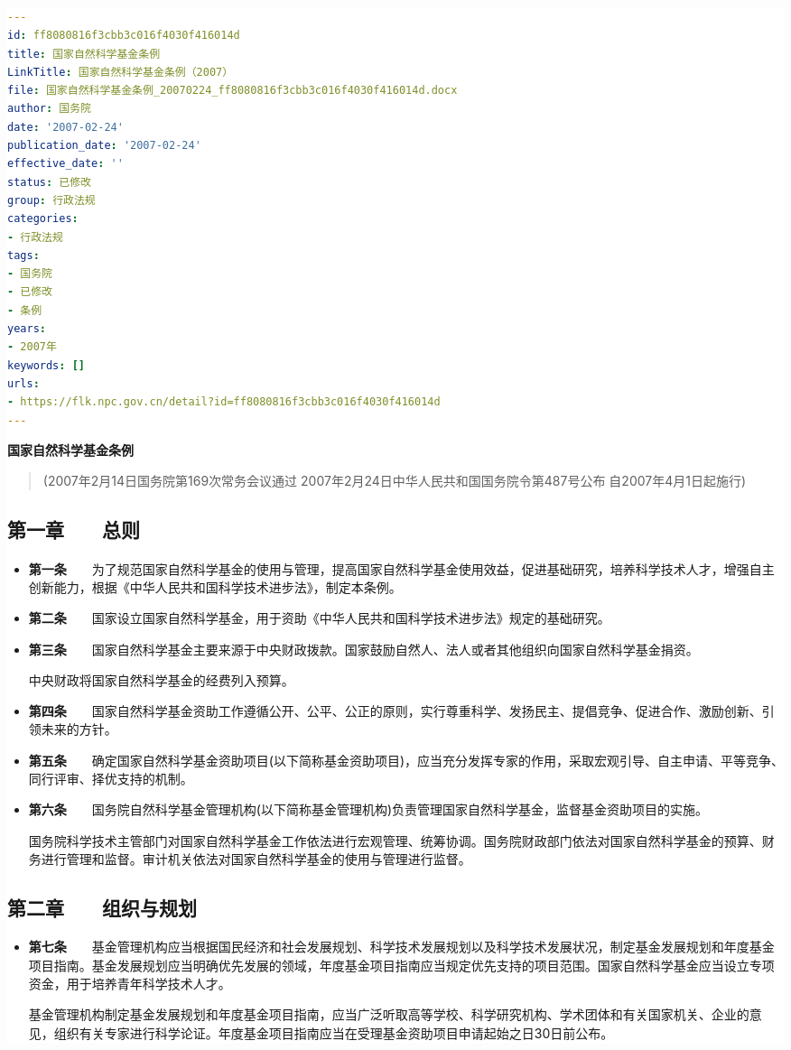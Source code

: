 ```yaml
---
id: ff8080816f3cbb3c016f4030f416014d
title: 国家自然科学基金条例
LinkTitle: 国家自然科学基金条例（2007）
file: 国家自然科学基金条例_20070224_ff8080816f3cbb3c016f4030f416014d.docx
author: 国务院
date: '2007-02-24'
publication_date: '2007-02-24'
effective_date: ''
status: 已修改
group: 行政法规
categories:
- 行政法规
tags:
- 国务院
- 已修改
- 条例
years:
- 2007年
keywords: []
urls:
- https://flk.npc.gov.cn/detail?id=ff8080816f3cbb3c016f4030f416014d
---
```


**国家自然科学基金条例**

> (2007年2月14日国务院第169次常务会议通过 2007年2月24日中华人民共和国国务院令第487号公布 自2007年4月1日起施行)

## 第一章　　总则

- **第一条**　　为了规范国家自然科学基金的使用与管理，提高国家自然科学基金使用效益，促进基础研究，培养科学技术人才，增强自主创新能力，根据《中华人民共和国科学技术进步法》，制定本条例。

- **第二条**　　国家设立国家自然科学基金，用于资助《中华人民共和国科学技术进步法》规定的基础研究。

- **第三条**　　国家自然科学基金主要来源于中央财政拨款。国家鼓励自然人、法人或者其他组织向国家自然科学基金捐资。

  中央财政将国家自然科学基金的经费列入预算。

- **第四条**　　国家自然科学基金资助工作遵循公开、公平、公正的原则，实行尊重科学、发扬民主、提倡竞争、促进合作、激励创新、引领未来的方针。

- **第五条**　　确定国家自然科学基金资助项目(以下简称基金资助项目)，应当充分发挥专家的作用，采取宏观引导、自主申请、平等竞争、同行评审、择优支持的机制。

- **第六条**　　国务院自然科学基金管理机构(以下简称基金管理机构)负责管理国家自然科学基金，监督基金资助项目的实施。

  国务院科学技术主管部门对国家自然科学基金工作依法进行宏观管理、统筹协调。国务院财政部门依法对国家自然科学基金的预算、财务进行管理和监督。审计机关依法对国家自然科学基金的使用与管理进行监督。

## 第二章　　组织与规划

- **第七条**　　基金管理机构应当根据国民经济和社会发展规划、科学技术发展规划以及科学技术发展状况，制定基金发展规划和年度基金项目指南。基金发展规划应当明确优先发展的领域，年度基金项目指南应当规定优先支持的项目范围。国家自然科学基金应当设立专项资金，用于培养青年科学技术人才。

  基金管理机构制定基金发展规划和年度基金项目指南，应当广泛听取高等学校、科学研究机构、学术团体和有关国家机关、企业的意见，组织有关专家进行科学论证。年度基金项目指南应当在受理基金资助项目申请起始之日30日前公布。
